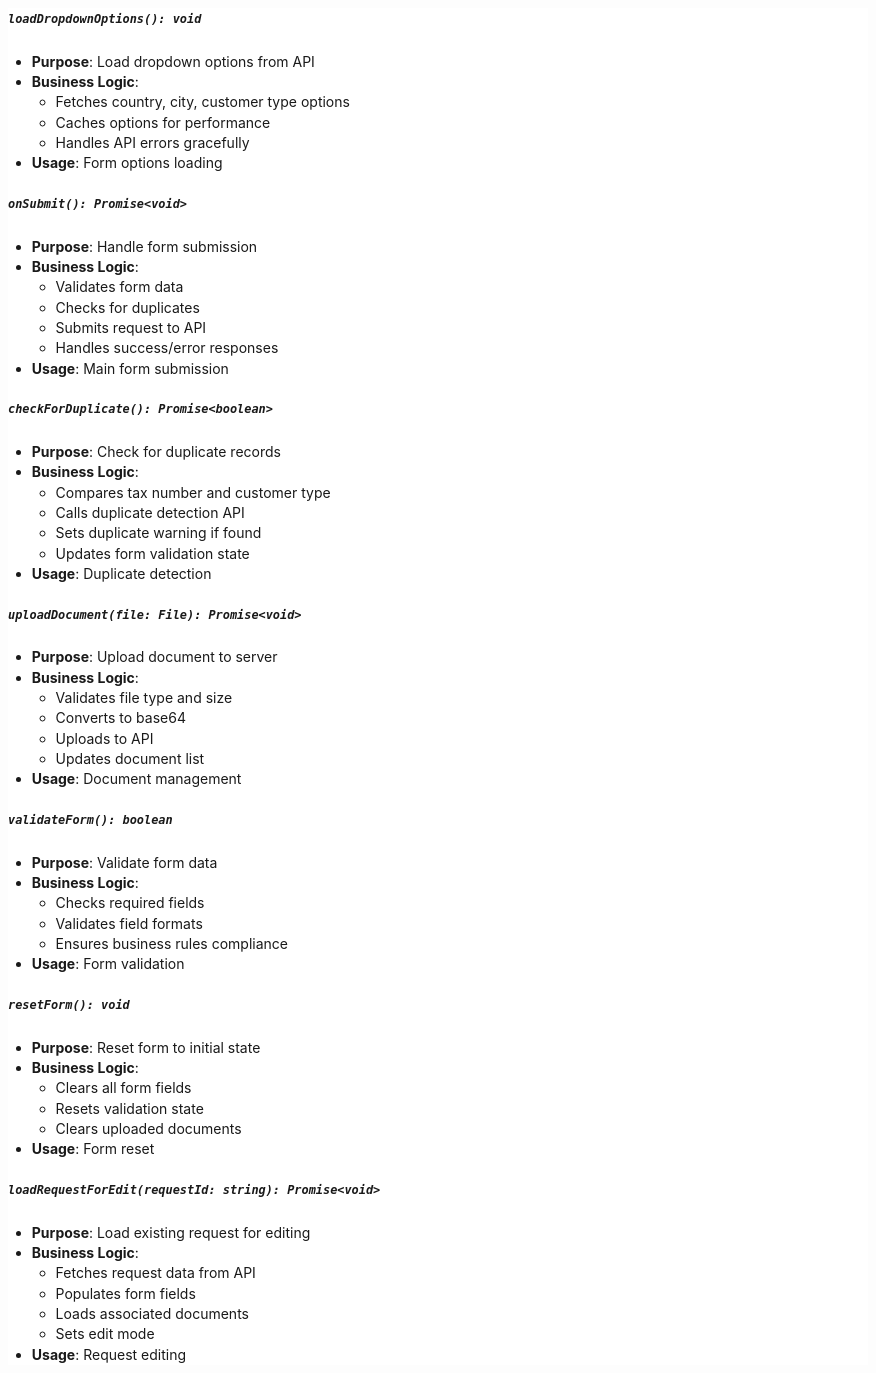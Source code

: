 ##### `loadDropdownOptions(): void`
- **Purpose**: Load dropdown options from API
- **Business Logic**:
  - Fetches country, city, customer type options
  - Caches options for performance
  - Handles API errors gracefully
- **Usage**: Form options loading

##### `onSubmit(): Promise<void>`
- **Purpose**: Handle form submission
- **Business Logic**:
  - Validates form data
  - Checks for duplicates
  - Submits request to API
  - Handles success/error responses
- **Usage**: Main form submission

##### `checkForDuplicate(): Promise<boolean>`
- **Purpose**: Check for duplicate records
- **Business Logic**:
  - Compares tax number and customer type
  - Calls duplicate detection API
  - Sets duplicate warning if found
  - Updates form validation state
- **Usage**: Duplicate detection

##### `uploadDocument(file: File): Promise<void>`
- **Purpose**: Upload document to server
- **Business Logic**:
  - Validates file type and size
  - Converts to base64
  - Uploads to API
  - Updates document list
- **Usage**: Document management

##### `validateForm(): boolean`
- **Purpose**: Validate form data
- **Business Logic**:
  - Checks required fields
  - Validates field formats
  - Ensures business rules compliance
- **Usage**: Form validation

##### `resetForm(): void`
- **Purpose**: Reset form to initial state
- **Business Logic**:
  - Clears all form fields
  - Resets validation state
  - Clears uploaded documents
- **Usage**: Form reset

##### `loadRequestForEdit(requestId: string): Promise<void>`
- **Purpose**: Load existing request for editing
- **Business Logic**:
  - Fetches request data from API
  - Populates form fields
  - Loads associated documents
  - Sets edit mode
- **Usage**: Request editing
